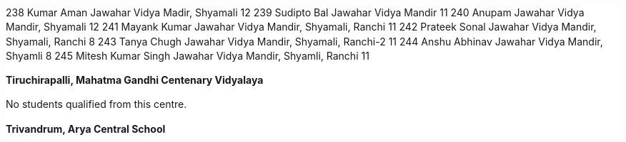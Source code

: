 <tr>
<td>238</td>
<td>Kumar Aman</td>
<td>Jawahar Vidya Madir, Shyamali</td>
<td>12</td>

<tr>
<td>239</td>
<td>Sudipto Bal</td>
<td>Jawahar Vidya Mandir</td>
<td>11</td>

<tr>
<td>240</td>
<td>Anupam</td>
<td>Jawahar Vidya Mandir, Shyamali</td>
<td>12</td>

<tr>
<td>241</td>
<td>Mayank Kumar</td>
<td>Jawahar Vidya Mandir, Shyamali, Ranchi</td>
<td>11</td>

<tr>
<td>242</td>
<td>Prateek Sonal</td>
<td>Jawahar Vidya Mandir, Shyamali, Ranchi</td>
<td>8</td>

<tr>
<td>243</td>
<td>Tanya Chugh</td>
<td>Jawahar Vidya Mandir, Shyamali, Ranchi-2</td>
<td>11</td>

<tr>
<td>244</td>
<td>Anshu Abhinav</td>
<td>Jawahar Vidya Mandir, Shyamli</td>
<td>8</td>

<tr>
<td>245</td>
<td>Mitesh Kumar Singh</td>
<td>Jawahar Vidya Mandir, Shyamli, Ranchi</td>
<td>11</td>

</table>

<p id="Tiruchirapalli" style="font-weight:bold">Tiruchirapalli, Mahatma Gandhi Centenary Vidyalaya</p>

<p>No students qualified from this centre.</p>

<p id="Trivandrum" style="font-weight:bold">Trivandrum, Arya Central School</p>

